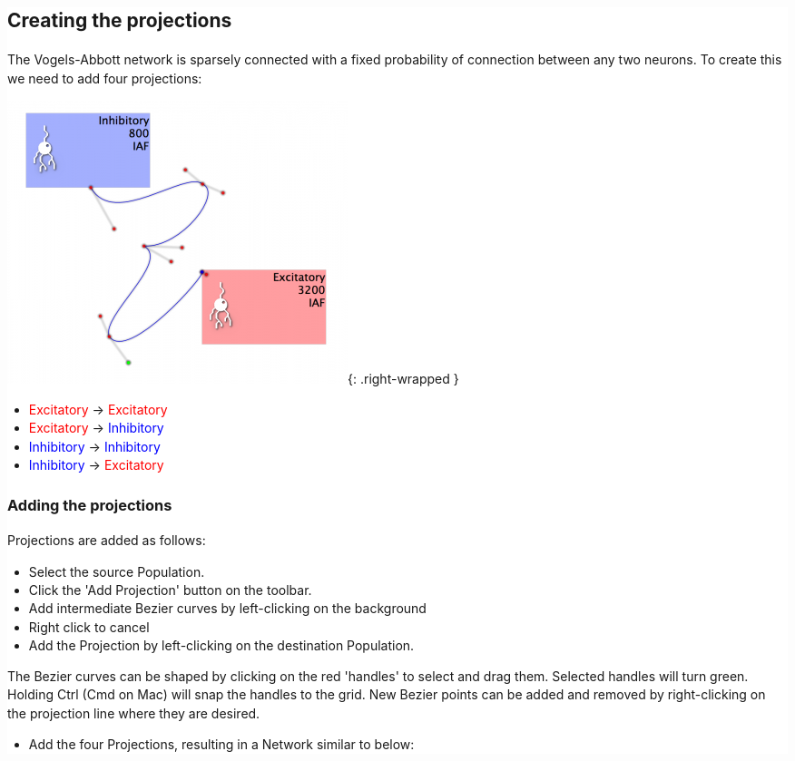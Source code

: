## Creating the projections

The Vogels-Abbott network is sparsely connected with a fixed probability of connection between any two neurons. To create this we need to add four projections:

![beziers](/public/images/createnetwork/375px-Beziers.png "Fig 10: An example of a projection with convoluted Beziers!"){: .right-wrapped }

* <span style="color: red">Excitatory</span> -> <span style="color: red">Excitatory</span>
* <span style="color: red">Excitatory</span> -> <span style="color: blue">Inhibitory</span>
* <span style="color: blue">Inhibitory</span> -> <span style="color: blue">Inhibitory</span>
* <span style="color: blue">Inhibitory</span> -> <span style="color: red">Excitatory</span>

### Adding the projections

Projections are added as follows:

* Select the source Population.
* Click the 'Add Projection' button on the toolbar.
* Add intermediate Bezier curves by left-clicking on the background
* Right click to cancel
* Add the Projection by left-clicking on the destination Population.

The Bezier curves can be shaped by clicking on the red 'handles' to
select and drag them. Selected handles will turn green. Holding Ctrl
(Cmd on Mac) will snap the handles to the grid. New Bezier points can
be added and removed by right-clicking on the projection line where
they are desired.

* Add the four Projections, resulting in a Network similar to below:
